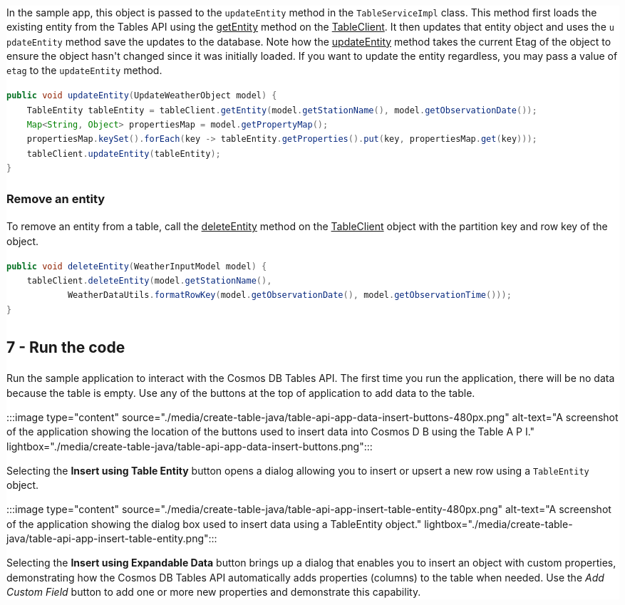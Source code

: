 In the sample app, this object is passed to the `updateEntity` method in the `TableServiceImpl` class.  This method first loads the existing entity from the Tables API using the [getEntity](/java/api/com.azure.data.tables.tableclient.getentity) method on the [TableClient](/java/api/com.azure.data.tables.tableclient).  It then updates that entity object and uses the `updateEntity` method save the updates to the database.  Note how the [updateEntity](/java/api/com.azure.data.tables.tableclient.updateentity) method takes the current Etag of the object to ensure the object hasn't changed since it was initially loaded. If you want to update the entity regardless, you may pass a value of `etag` to the `updateEntity` method.

```java
public void updateEntity(UpdateWeatherObject model) {
    TableEntity tableEntity = tableClient.getEntity(model.getStationName(), model.getObservationDate());
    Map<String, Object> propertiesMap = model.getPropertyMap();
    propertiesMap.keySet().forEach(key -> tableEntity.getProperties().put(key, propertiesMap.get(key)));
    tableClient.updateEntity(tableEntity);
}
```

### Remove an entity

To remove an entity from a table, call the [deleteEntity](/java/api/com.azure.data.tables.tableclient.deleteentity) method on the [TableClient](/java/api/com.azure.data.tables.tableclient) object with the partition key and row key of the object.

```java
public void deleteEntity(WeatherInputModel model) {
    tableClient.deleteEntity(model.getStationName(),
            WeatherDataUtils.formatRowKey(model.getObservationDate(), model.getObservationTime()));
}
```

## 7 - Run the code

Run the sample application to interact with the Cosmos DB Tables API.  The first time you run the application, there will be no data because the table is empty. Use any of the buttons at the top of application to add data to the table.

:::image type="content" source="./media/create-table-java/table-api-app-data-insert-buttons-480px.png" alt-text="A screenshot of the application showing the location of the buttons used to insert data into Cosmos D B using the Table A P I." lightbox="./media/create-table-java/table-api-app-data-insert-buttons.png":::

Selecting the **Insert using Table Entity** button opens a dialog allowing you to insert or upsert a new row using a `TableEntity` object.

:::image type="content" source="./media/create-table-java/table-api-app-insert-table-entity-480px.png" alt-text="A screenshot of the application showing the dialog box used to insert data using a TableEntity object." lightbox="./media/create-table-java/table-api-app-insert-table-entity.png":::

Selecting the **Insert using Expandable Data** button brings up a dialog that enables you to insert an object with custom properties, demonstrating how the Cosmos DB Tables API automatically adds properties (columns) to the table when needed. Use the *Add Custom Field* button to add one or more new properties and demonstrate this capability.
